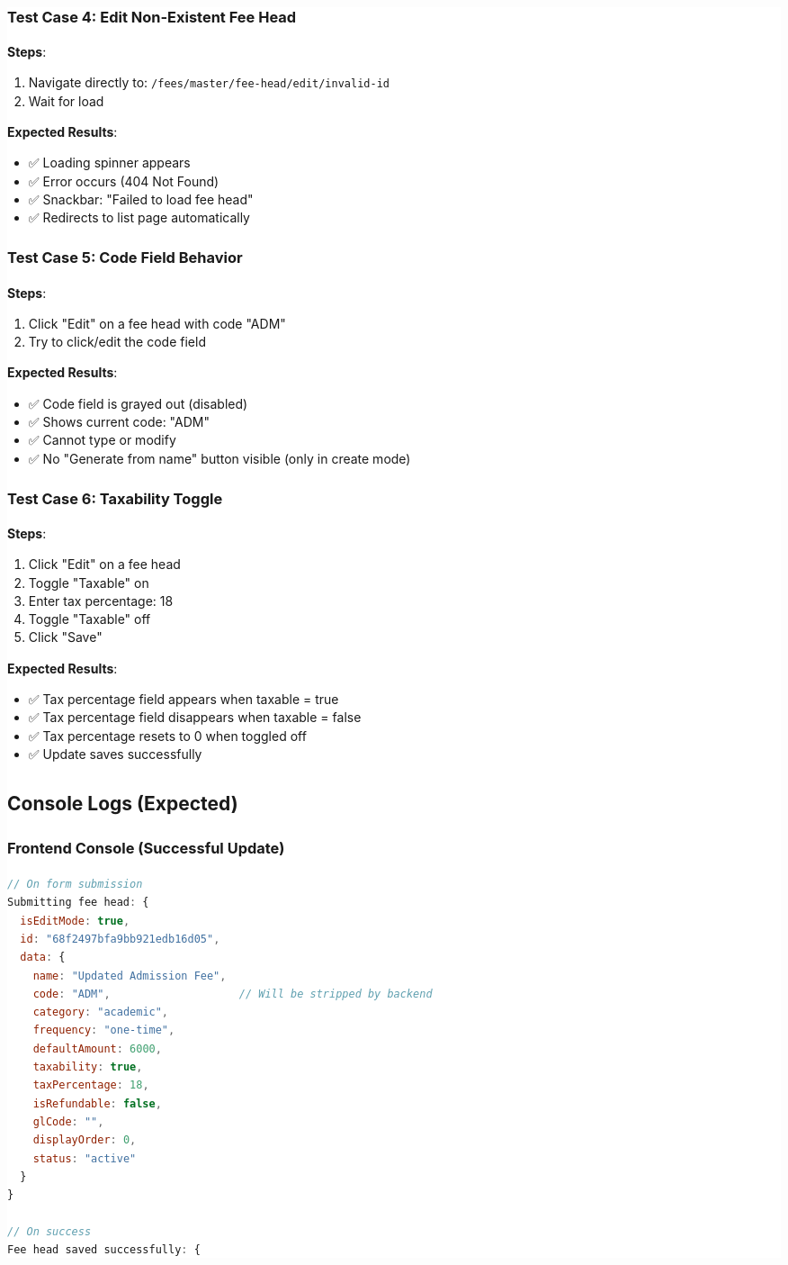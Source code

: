 ### Test Case 4: Edit Non-Existent Fee Head

**Steps**:
1. Navigate directly to: `/fees/master/fee-head/edit/invalid-id`
2. Wait for load

**Expected Results**:
- ✅ Loading spinner appears
- ✅ Error occurs (404 Not Found)
- ✅ Snackbar: "Failed to load fee head"
- ✅ Redirects to list page automatically

### Test Case 5: Code Field Behavior

**Steps**:
1. Click "Edit" on a fee head with code "ADM"
2. Try to click/edit the code field

**Expected Results**:
- ✅ Code field is grayed out (disabled)
- ✅ Shows current code: "ADM"
- ✅ Cannot type or modify
- ✅ No "Generate from name" button visible (only in create mode)

### Test Case 6: Taxability Toggle

**Steps**:
1. Click "Edit" on a fee head
2. Toggle "Taxable" on
3. Enter tax percentage: 18
4. Toggle "Taxable" off
5. Click "Save"

**Expected Results**:
- ✅ Tax percentage field appears when taxable = true
- ✅ Tax percentage field disappears when taxable = false
- ✅ Tax percentage resets to 0 when toggled off
- ✅ Update saves successfully

## Console Logs (Expected)

### Frontend Console (Successful Update)
```javascript
// On form submission
Submitting fee head: {
  isEditMode: true,
  id: "68f2497bfa9bb921edb16d05",
  data: {
    name: "Updated Admission Fee",
    code: "ADM",                    // Will be stripped by backend
    category: "academic",
    frequency: "one-time",
    defaultAmount: 6000,
    taxability: true,
    taxPercentage: 18,
    isRefundable: false,
    glCode: "",
    displayOrder: 0,
    status: "active"
  }
}

// On success
Fee head saved successfully: {
```